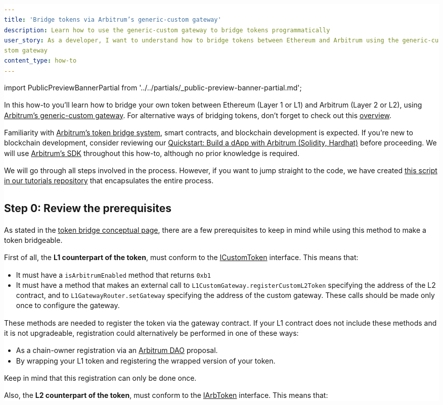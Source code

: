```yaml
---
title: 'Bridge tokens via Arbitrum’s generic-custom gateway'
description: Learn how to use the generic-custom gateway to bridge tokens programmatically
user_story: As a developer, I want to understand how to bridge tokens between Ethereum and Arbitrum using the generic-custom gateway
content_type: how-to
---
```


import PublicPreviewBannerPartial from '../../partials/_public-preview-banner-partial.md';

<PublicPreviewBannerPartial />

In this how-to you’ll learn how to bridge your own token between Ethereum (Layer 1 or L1) and Arbitrum (Layer 2 or L2), using [Arbitrum’s generic-custom gateway](/build-decentralized-apps/token-bridging/token-bridge-erc20#the-arbitrum-generic-custom-gateway). For alternative ways of bridging tokens, don’t forget to check out this [overview](/build-decentralized-apps/token-bridging/get-started).

Familiarity with [Arbitrum’s token bridge system](/build-decentralized-apps/token-bridging/overview), smart contracts, and blockchain development is expected. If you’re new to blockchain development, consider reviewing our [Quickstart: Build a dApp with Arbitrum (Solidity, Hardhat)](/build-decentralized-apps/quickstart-solidity-hardhat) before proceeding. We will use [Arbitrum’s SDK](https://github.com/OffchainLabs/arbitrum-sdk) throughout this how-to, although no prior knowledge is required.

We will go through all steps involved in the process. However, if you want to jump straight to the code, we have created [this script in our tutorials repository](https://github.com/OffchainLabs/arbitrum-tutorials/tree/master/packages/custom-token-bridging) that encapsulates the entire process.

## Step 0: Review the prerequisites

As stated in the [token bridge conceptual page](/build-decentralized-apps/token-bridging/token-bridge-erc20#the-arbitrum-generic-custom-gateway), there are a few prerequisites to keep in mind while using this method to make a token bridgeable.

First of all, the **L1 counterpart of the token**, must conform to the [ICustomToken](https://github.com/OffchainLabs/token-bridge-contracts/blob/main/contracts/tokenbridge/ethereum/ICustomToken.sol) interface. This means that:

- It must have a `isArbitrumEnabled` method that returns `0xb1`
- It must have a method that makes an external call to `L1CustomGateway.registerCustomL2Token` specifying the address of the L2 contract, and to `L1GatewayRouter.setGateway` specifying the address of the custom gateway. These calls should be made only once to configure the gateway.

These methods are needed to register the token via the gateway contract. If your L1 contract does not include these methods and it is not upgradeable, registration could alternatively be performed in one of these ways:

- As a chain-owner registration via an [Arbitrum DAO](https://forum.arbitrum.foundation/) proposal.
- By wrapping your L1 token and registering the wrapped version of your token.

Keep in mind that this registration can only be done once.

Also, the **L2 counterpart of the token**, must conform to the [IArbToken](https://github.com/OffchainLabs/token-bridge-contracts/blob/main/contracts/tokenbridge/arbitrum/IArbToken.sol) interface. This means that:
